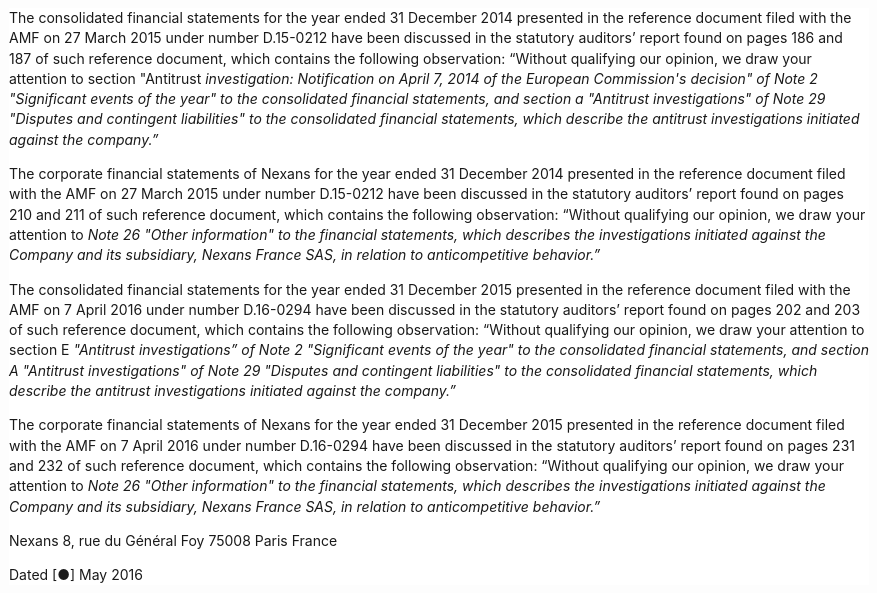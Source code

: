 The consolidated financial statements for the year ended 31 December 2014 presented in the reference
document filed with the AMF on 27 March 2015 under number D.15-0212 have been discussed in the
statutory auditors’ report found on pages 186 and 187 of such reference document, which contains the
following observation: “Without qualifying our opinion, we draw your attention to section "Antitrust
_investigation: Notification on April 7, 2014 of the European Commission's decision" of Note 2_
_"Significant events of the year" to the consolidated financial statements, and section a "Antitrust_
_investigations" of Note 29 "Disputes and contingent liabilities" to the consolidated financial_
_statements, which describe the antitrust investigations initiated against the company.”_

The corporate financial statements of Nexans for the year ended 31 December 2014 presented in the
reference document filed with the AMF on 27 March 2015 under number D.15-0212 have been
discussed in the statutory auditors’ report found on pages 210 and 211 of such reference document,
which contains the following observation: “Without qualifying our opinion, we draw your attention to
_Note 26 "Other information" to the financial statements, which describes the investigations initiated_
_against the Company and its subsidiary, Nexans France SAS, in relation to anticompetitive behavior.”_

The consolidated financial statements for the year ended 31 December 2015 presented in the reference
document filed with the AMF on 7 April 2016 under number D.16-0294 have been discussed in the
statutory auditors’ report found on pages 202 and 203 of such reference document, which contains the
following observation: “Without qualifying our opinion, we draw your attention to section E
_"Antitrust investigations” of Note 2 "Significant events of the year" to the consolidated financial_
_statements, and section A "Antitrust investigations" of Note 29 "Disputes and contingent liabilities" to_
_the consolidated financial statements, which describe the antitrust investigations initiated against the_
_company.”_

The corporate financial statements of Nexans for the year ended 31 December 2015 presented in the
reference document filed with the AMF on 7 April 2016 under number D.16-0294 have been
discussed in the statutory auditors’ report found on pages 231 and 232 of such reference document,
which contains the following observation: “Without qualifying our opinion, we draw your attention to
_Note 26 "Other information" to the financial statements, which describes the investigations initiated_
_against the Company and its subsidiary, Nexans France SAS, in relation to anticompetitive behavior.”_

Nexans
8, rue du Général Foy
75008 Paris
France

Dated [●] May 2016
